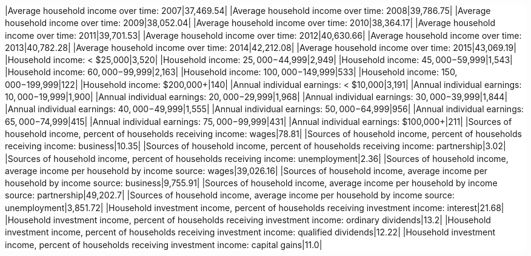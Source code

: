 |Average household income over time: 2007|37,469.54|
|Average household income over time: 2008|39,786.75|
|Average household income over time: 2009|38,052.04|
|Average household income over time: 2010|38,364.17|
|Average household income over time: 2011|39,701.53|
|Average household income over time: 2012|40,630.66|
|Average household income over time: 2013|40,782.28|
|Average household income over time: 2014|42,212.08|
|Average household income over time: 2015|43,069.19|
|Household income: < $25,000|3,520|
|Household income: $25,000-$44,999|2,949|
|Household income: $45,000-$59,999|1,543|
|Household income: $60,000-$99,999|2,163|
|Household income: $100,000-$149,999|533|
|Household income: $150,000-$199,999|122|
|Household income: $200,000+|140|
|Annual individual earnings: < $10,000|3,191|
|Annual individual earnings: $10,000-$19,999|1,900|
|Annual individual earnings: $20,000-$29,999|1,968|
|Annual individual earnings: $30,000-$39,999|1,844|
|Annual individual earnings: $40,000-$49,999|1,555|
|Annual individual earnings: $50,000-$64,999|956|
|Annual individual earnings: $65,000-$74,999|415|
|Annual individual earnings: $75,000-$99,999|431|
|Annual individual earnings: $100,000+|211|
|Sources of household income, percent of households receiving income: wages|78.81|
|Sources of household income, percent of households receiving income: business|10.35|
|Sources of household income, percent of households receiving income: partnership|3.02|
|Sources of household income, percent of households receiving income: unemployment|2.36|
|Sources of household income, average income per household by income source: wages|39,026.16|
|Sources of household income, average income per household by income source: business|9,755.91|
|Sources of household income, average income per household by income source: partnership|49,202.7|
|Sources of household income, average income per household by income source: unemployment|3,851.72|
|Household investment income, percent of households receiving investment income: interest|21.68|
|Household investment income, percent of households receiving investment income: ordinary dividends|13.2|
|Household investment income, percent of households receiving investment income: qualified dividends|12.22|
|Household investment income, percent of households receiving investment income: capital gains|11.0|
